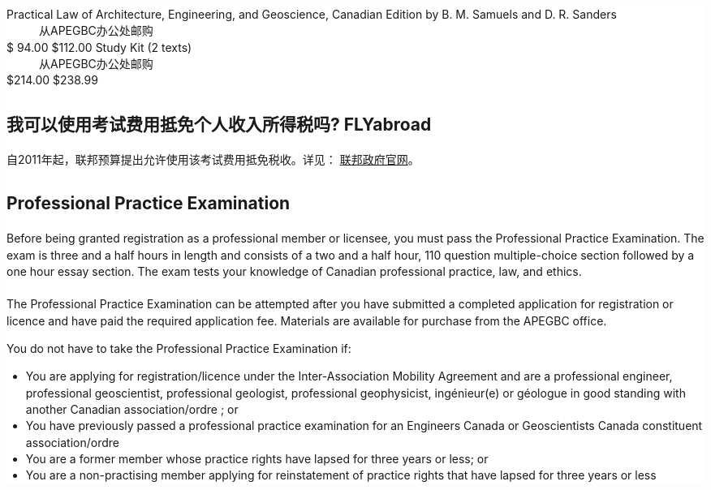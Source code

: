<tr>

<td>Practical Law of Architecture, Engineering, and Geoscience, Canadian Edition by B. M. Samuels and D. R. Sanders

<div style="margin-left: 40px;">从APEGBC办公处邮购</div>

</td>

<td style="text-align: right;">  
 $ 94.00  
  $112.00</td>

</tr>

<tr class="even">

<td>Study Kit (2 texts)

<div style="margin-left: 40px;">从APEGBC办公处邮购</div>

</td>

<td style="text-align: right;">  
$214.00  
 $238.99</td>

</tr>

</tbody>

</table>

## 我可以使用考试费用抵免个人收入所得税吗? FLYabroad

自2011年起，联邦预算提出允许使用该考试费用抵免税收。详见： [联邦政府官网](http://www.cra-arc.gc.ca/gncy/bdgt/2011/qa05-eng.html?src=em&cnm=2614_FY12_CTD_E_EM_0.5_12421_13397295&em=2614_FY12_CTD_E_EM_0.5_12421_13397295_Tuition12421.)。

## Professional Practice Examination ##

Before being granted registration as a professional member or licensee, you must pass the Professional Practice Examination. The exam is three and a half hours in length and consists of a two and a half hour, 110 question multiple-choice section followed by a one hour essay section. The exam tests your knowledge of Canadian professional practice, law, and ethics.<br>
<br>
The Professional Practice Examination can be attempted after you have submitted a completed application for registration or licence and have paid the required application fee. Materials are available for purchase from the APEGBC office.

You do not have to take the Professional Practice Examination if:

- You are applying for registration/licence under the Inter-Association Mobility Agreement and are a professional engineer, professional geoscientist, professional geologist, professional geophysicist, ingénieur(e) or géologue in good standing with another Canadian association/ordre ; or
- You have previously passed a professional practice examination for an Engineers Canada or Geoscientists Canada constituent association/ordre
- You are a former member whose practice rights have lapsed for three years or less; or
- You are a non-practising member applying for reinstatement of practice rights that have lapsed for three years or less

